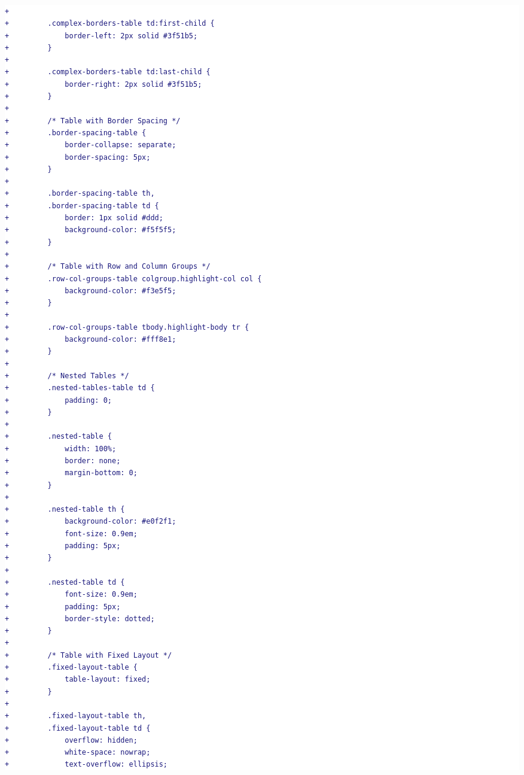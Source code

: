 ```diff
+         
+         .complex-borders-table td:first-child {
+             border-left: 2px solid #3f51b5;
+         }
+         
+         .complex-borders-table td:last-child {
+             border-right: 2px solid #3f51b5;
+         }
+         
+         /* Table with Border Spacing */
+         .border-spacing-table {
+             border-collapse: separate;
+             border-spacing: 5px;
+         }
+         
+         .border-spacing-table th,
+         .border-spacing-table td {
+             border: 1px solid #ddd;
+             background-color: #f5f5f5;
+         }
+         
+         /* Table with Row and Column Groups */
+         .row-col-groups-table colgroup.highlight-col col {
+             background-color: #f3e5f5;
+         }
+         
+         .row-col-groups-table tbody.highlight-body tr {
+             background-color: #fff8e1;
+         }
+         
+         /* Nested Tables */
+         .nested-tables-table td {
+             padding: 0;
+         }
+         
+         .nested-table {
+             width: 100%;
+             border: none;
+             margin-bottom: 0;
+         }
+         
+         .nested-table th {
+             background-color: #e0f2f1;
+             font-size: 0.9em;
+             padding: 5px;
+         }
+         
+         .nested-table td {
+             font-size: 0.9em;
+             padding: 5px;
+             border-style: dotted;
+         }
+         
+         /* Table with Fixed Layout */
+         .fixed-layout-table {
+             table-layout: fixed;
+         }
+         
+         .fixed-layout-table th,
+         .fixed-layout-table td {
+             overflow: hidden;
+             white-space: nowrap;
+             text-overflow: ellipsis;
```